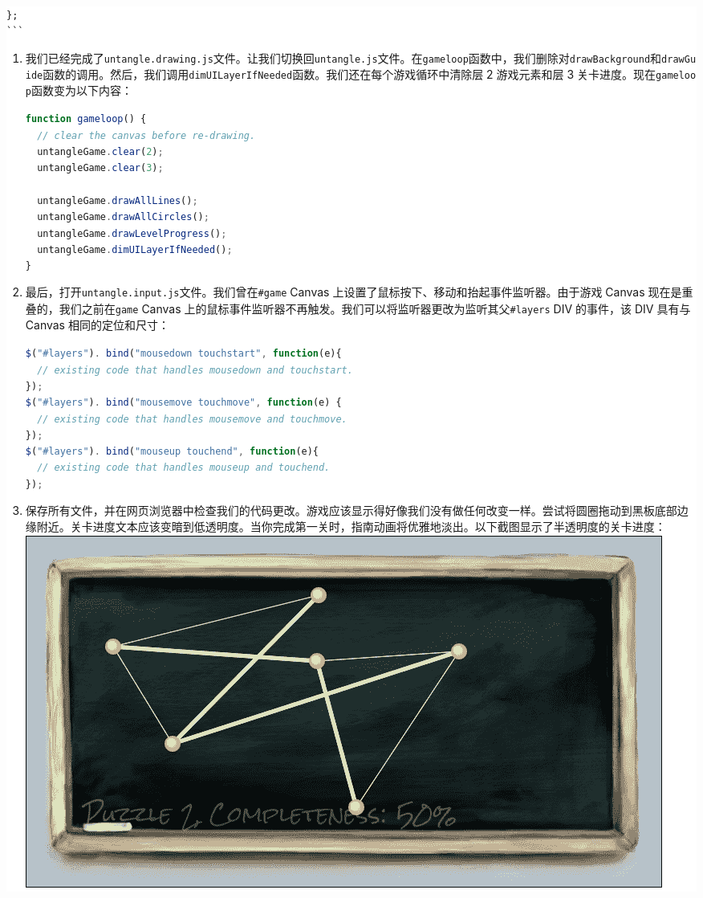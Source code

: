     };
    ```

1.  我们已经完成了`untangle.drawing.js`文件。让我们切换回`untangle.js`文件。在`gameloop`函数中，我们删除对`drawBackground`和`drawGuide`函数的调用。然后，我们调用`dimUILayerIfNeeded`函数。我们还在每个游戏循环中清除层 2 游戏元素和层 3 关卡进度。现在`gameloop`函数变为以下内容：

    ```js
    function gameloop() {
      // clear the canvas before re-drawing.
      untangleGame.clear(2);
      untangleGame.clear(3);

      untangleGame.drawAllLines();
      untangleGame.drawAllCircles();
      untangleGame.drawLevelProgress();
      untangleGame.dimUILayerIfNeeded();
    }
    ```

1.  最后，打开`untangle.input.js`文件。我们曾在`#game` Canvas 上设置了鼠标按下、移动和抬起事件监听器。由于游戏 Canvas 现在是重叠的，我们之前在`game` Canvas 上的鼠标事件监听器不再触发。我们可以将监听器更改为监听其父`#layers` DIV 的事件，该 DIV 具有与 Canvas 相同的定位和尺寸：

    ```js
    $("#layers"). bind("mousedown touchstart", function(e){
      // existing code that handles mousedown and touchstart.
    });
    $("#layers"). bind("mousemove touchmove", function(e) {
      // existing code that handles mousemove and touchmove.
    });
    $("#layers"). bind("mouseup touchend", function(e){
      // existing code that handles mouseup and touchend.
    });
    ```

1.  保存所有文件，并在网页浏览器中检查我们的代码更改。游戏应该显示得好像我们没有做任何改变一样。尝试将圆圈拖动到黑板底部边缘附近。关卡进度文本应该变暗到低透明度。当你完成第一关时，指南动画将优雅地淡出。以下截图显示了半透明度的关卡进度：![行动时间 – 将游戏分为四层](img/B04290_05_11.jpg)
